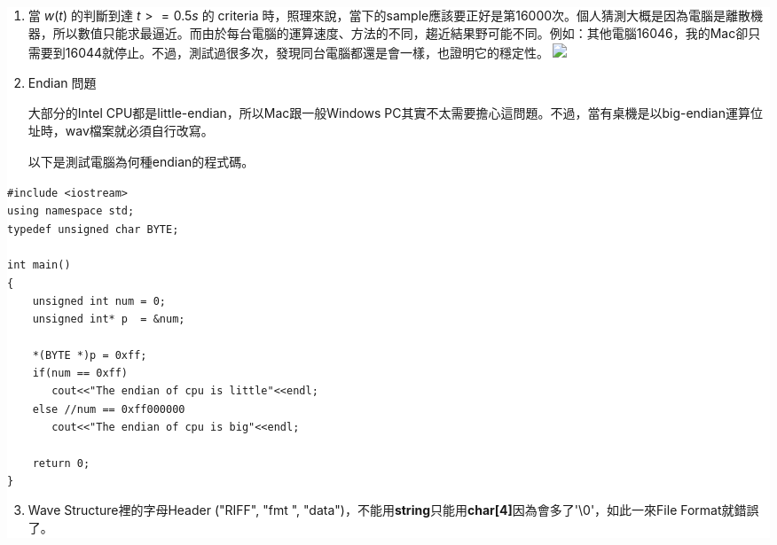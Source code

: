 1. 當 $w(t)$ 的判斷到達 $t>=0.5s$ 的 criteria 時，照理來說，當下的sample應該要正好是第16000次。個人猜測大概是因為電腦是離散機器，所以數值只能求最逼近。而由於每台電腦的運算速度、方法的不同，趨近結果野可能不同。例如：其他電腦16046，我的Mac卻只需要到16044就停止。不過，測試過很多次，發現同台電腦都還是會一樣，也證明它的穩定性。
![](https://i.imgur.com/j2fSGtg.png)

2. Endian 問題

   大部分的Intel CPU都是little-endian，所以Mac跟一般Windows PC其實不太需要擔心這問題。不過，當有桌機是以big-endian運算位址時，wav檔案就必須自行改寫。

   以下是測試電腦為何種endian的程式碼。

```cpp=
#include <iostream>
using namespace std;
typedef unsigned char BYTE;

int main()
{
	unsigned int num = 0;
	unsigned int* p  = &num;

	*(BYTE *)p = 0xff;
	if(num == 0xff)
	   cout<<"The endian of cpu is little"<<endl;
	else //num == 0xff000000
	   cout<<"The endian of cpu is big"<<endl;

	return 0;
}
```

3. Wave Structure裡的字母Header ("RIFF", "fmt ", "data")，不能用**string**只能用<b>char[4]</b>因為會多了'\0'，如此一來File Format就錯誤了。

